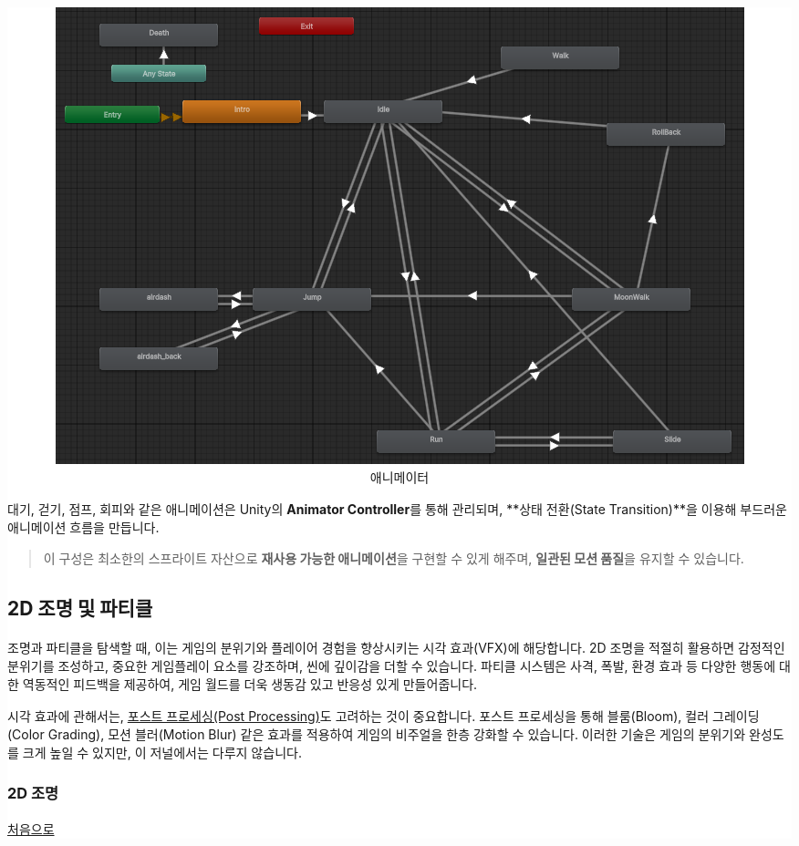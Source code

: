 <p align="center">
 <img src="./DevJournal/Basic/GameObject&Component/Animator.png">
  <br />
  애니메이터
</p>

대기, 걷기, 점프, 회피와 같은 애니메이션은 Unity의 **Animator Controller**를 통해 관리되며, **상태 전환(State Transition)**을 이용해 부드러운 애니메이션 흐름을 만듭니다.

> 이 구성은 최소한의 스프라이트 자산으로 **재사용 가능한 애니메이션**을 구현할 수 있게 해주며, **일관된 모션 품질**을 유지할 수 있습니다.


## 2D 조명 및 파티클
조명과 파티클을 탐색할 때, 이는 게임의 분위기와 플레이어 경험을 향상시키는 시각 효과(VFX)에 해당합니다.
2D 조명을 적절히 활용하면 감정적인 분위기를 조성하고, 중요한 게임플레이 요소를 강조하며, 씬에 깊이감을 더할 수 있습니다.
파티클 시스템은 사격, 폭발, 환경 효과 등 다양한 행동에 대한 역동적인 피드백을 제공하여, 게임 월드를 더욱 생동감 있고 반응성 있게 만들어줍니다.

시각 효과에 관해서는, [포스트 프로세싱(Post Processing)](https://docs.unity3d.com/6000.1/Documentation/Manual/PostProcessingOverview.html)도 고려하는 것이 중요합니다.
포스트 프로세싱을 통해 블룸(Bloom), 컬러 그레이딩(Color Grading), 모션 블러(Motion Blur) 같은 효과를 적용하여 게임의 비주얼을 한층 강화할 수 있습니다.
이러한 기술은 게임의 분위기와 완성도를 크게 높일 수 있지만, 이 저널에서는 다루지 않습니다.

### 2D 조명

[처음으로](#목차)
